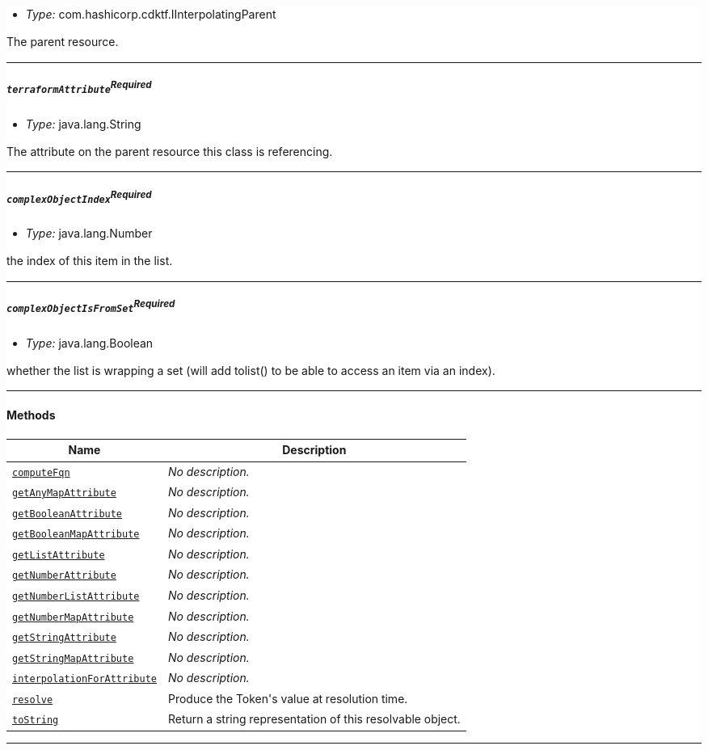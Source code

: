 - *Type:* com.hashicorp.cdktf.IInterpolatingParent

The parent resource.

---

##### `terraformAttribute`<sup>Required</sup> <a name="terraformAttribute" id="@cdktf/provider-azuread.synchronizationJob.SynchronizationJobScheduleOutputReference.Initializer.parameter.terraformAttribute"></a>

- *Type:* java.lang.String

The attribute on the parent resource this class is referencing.

---

##### `complexObjectIndex`<sup>Required</sup> <a name="complexObjectIndex" id="@cdktf/provider-azuread.synchronizationJob.SynchronizationJobScheduleOutputReference.Initializer.parameter.complexObjectIndex"></a>

- *Type:* java.lang.Number

the index of this item in the list.

---

##### `complexObjectIsFromSet`<sup>Required</sup> <a name="complexObjectIsFromSet" id="@cdktf/provider-azuread.synchronizationJob.SynchronizationJobScheduleOutputReference.Initializer.parameter.complexObjectIsFromSet"></a>

- *Type:* java.lang.Boolean

whether the list is wrapping a set (will add tolist() to be able to access an item via an index).

---

#### Methods <a name="Methods" id="Methods"></a>

| **Name** | **Description** |
| --- | --- |
| <code><a href="#@cdktf/provider-azuread.synchronizationJob.SynchronizationJobScheduleOutputReference.computeFqn">computeFqn</a></code> | *No description.* |
| <code><a href="#@cdktf/provider-azuread.synchronizationJob.SynchronizationJobScheduleOutputReference.getAnyMapAttribute">getAnyMapAttribute</a></code> | *No description.* |
| <code><a href="#@cdktf/provider-azuread.synchronizationJob.SynchronizationJobScheduleOutputReference.getBooleanAttribute">getBooleanAttribute</a></code> | *No description.* |
| <code><a href="#@cdktf/provider-azuread.synchronizationJob.SynchronizationJobScheduleOutputReference.getBooleanMapAttribute">getBooleanMapAttribute</a></code> | *No description.* |
| <code><a href="#@cdktf/provider-azuread.synchronizationJob.SynchronizationJobScheduleOutputReference.getListAttribute">getListAttribute</a></code> | *No description.* |
| <code><a href="#@cdktf/provider-azuread.synchronizationJob.SynchronizationJobScheduleOutputReference.getNumberAttribute">getNumberAttribute</a></code> | *No description.* |
| <code><a href="#@cdktf/provider-azuread.synchronizationJob.SynchronizationJobScheduleOutputReference.getNumberListAttribute">getNumberListAttribute</a></code> | *No description.* |
| <code><a href="#@cdktf/provider-azuread.synchronizationJob.SynchronizationJobScheduleOutputReference.getNumberMapAttribute">getNumberMapAttribute</a></code> | *No description.* |
| <code><a href="#@cdktf/provider-azuread.synchronizationJob.SynchronizationJobScheduleOutputReference.getStringAttribute">getStringAttribute</a></code> | *No description.* |
| <code><a href="#@cdktf/provider-azuread.synchronizationJob.SynchronizationJobScheduleOutputReference.getStringMapAttribute">getStringMapAttribute</a></code> | *No description.* |
| <code><a href="#@cdktf/provider-azuread.synchronizationJob.SynchronizationJobScheduleOutputReference.interpolationForAttribute">interpolationForAttribute</a></code> | *No description.* |
| <code><a href="#@cdktf/provider-azuread.synchronizationJob.SynchronizationJobScheduleOutputReference.resolve">resolve</a></code> | Produce the Token's value at resolution time. |
| <code><a href="#@cdktf/provider-azuread.synchronizationJob.SynchronizationJobScheduleOutputReference.toString">toString</a></code> | Return a string representation of this resolvable object. |

---